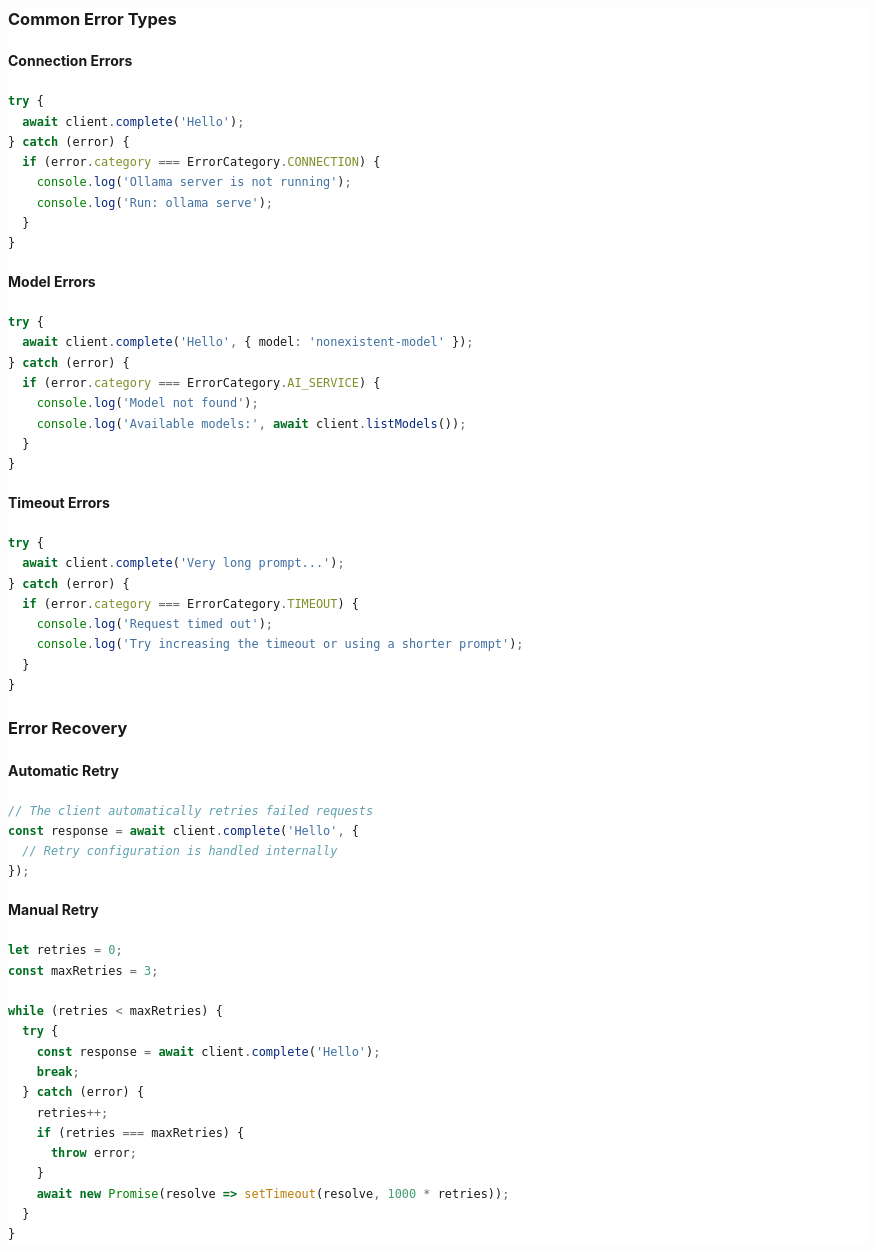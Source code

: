 ### Common Error Types

#### Connection Errors
```typescript
try {
  await client.complete('Hello');
} catch (error) {
  if (error.category === ErrorCategory.CONNECTION) {
    console.log('Ollama server is not running');
    console.log('Run: ollama serve');
  }
}
```

#### Model Errors
```typescript
try {
  await client.complete('Hello', { model: 'nonexistent-model' });
} catch (error) {
  if (error.category === ErrorCategory.AI_SERVICE) {
    console.log('Model not found');
    console.log('Available models:', await client.listModels());
  }
}
```

#### Timeout Errors
```typescript
try {
  await client.complete('Very long prompt...');
} catch (error) {
  if (error.category === ErrorCategory.TIMEOUT) {
    console.log('Request timed out');
    console.log('Try increasing the timeout or using a shorter prompt');
  }
}
```

### Error Recovery

#### Automatic Retry
```typescript
// The client automatically retries failed requests
const response = await client.complete('Hello', {
  // Retry configuration is handled internally
});
```

#### Manual Retry
```typescript
let retries = 0;
const maxRetries = 3;

while (retries < maxRetries) {
  try {
    const response = await client.complete('Hello');
    break;
  } catch (error) {
    retries++;
    if (retries === maxRetries) {
      throw error;
    }
    await new Promise(resolve => setTimeout(resolve, 1000 * retries));
  }
}
```